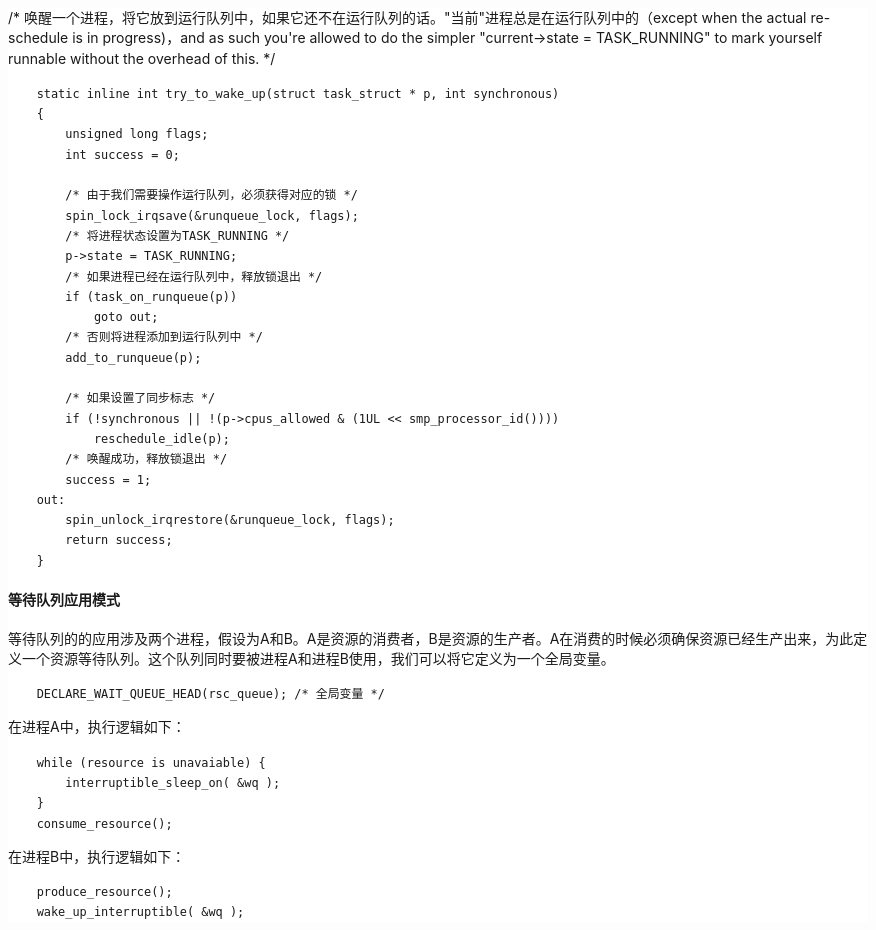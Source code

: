 /* 唤醒一个进程，将它放到运行队列中，如果它还不在运行队列的话。"当前"进程总是在运行队列中的（except when the actual re-schedule is in progress)，and as such you're allowed to do the simpler "current->state = TASK_RUNNING" to mark yourself runnable without the overhead of this. */

```
	static inline int try_to_wake_up(struct task_struct * p, int synchronous)
	{
		unsigned long flags;
		int success = 0;

		/* 由于我们需要操作运行队列，必须获得对应的锁 */
		spin_lock_irqsave(&runqueue_lock, flags);
		/* 将进程状态设置为TASK_RUNNING */
		p->state = TASK_RUNNING;
		/* 如果进程已经在运行队列中，释放锁退出 */
		if (task_on_runqueue(p))
		    goto out;
		/* 否则将进程添加到运行队列中 */
		add_to_runqueue(p);

		/* 如果设置了同步标志 */
		if (!synchronous || !(p->cpus_allowed & (1UL << smp_processor_id())))
		    reschedule_idle(p);
		/* 唤醒成功，释放锁退出 */
		success = 1;
	out:
		spin_unlock_irqrestore(&runqueue_lock, flags);
		return success;
	}
```

#### 等待队列应用模式

等待队列的的应用涉及两个进程，假设为A和B。A是资源的消费者，B是资源的生产者。A在消费的时候必须确保资源已经生产出来，为此定义一个资源等待队列。这个队列同时要被进程A和进程B使用，我们可以将它定义为一个全局变量。
```
	DECLARE_WAIT_QUEUE_HEAD(rsc_queue); /* 全局变量 */
```

在进程A中，执行逻辑如下：
```
	while (resource is unavaiable) {
		interruptible_sleep_on( &wq );
	}
	consume_resource();
```

在进程B中，执行逻辑如下：
```
	produce_resource();
	wake_up_interruptible( &wq );
```

